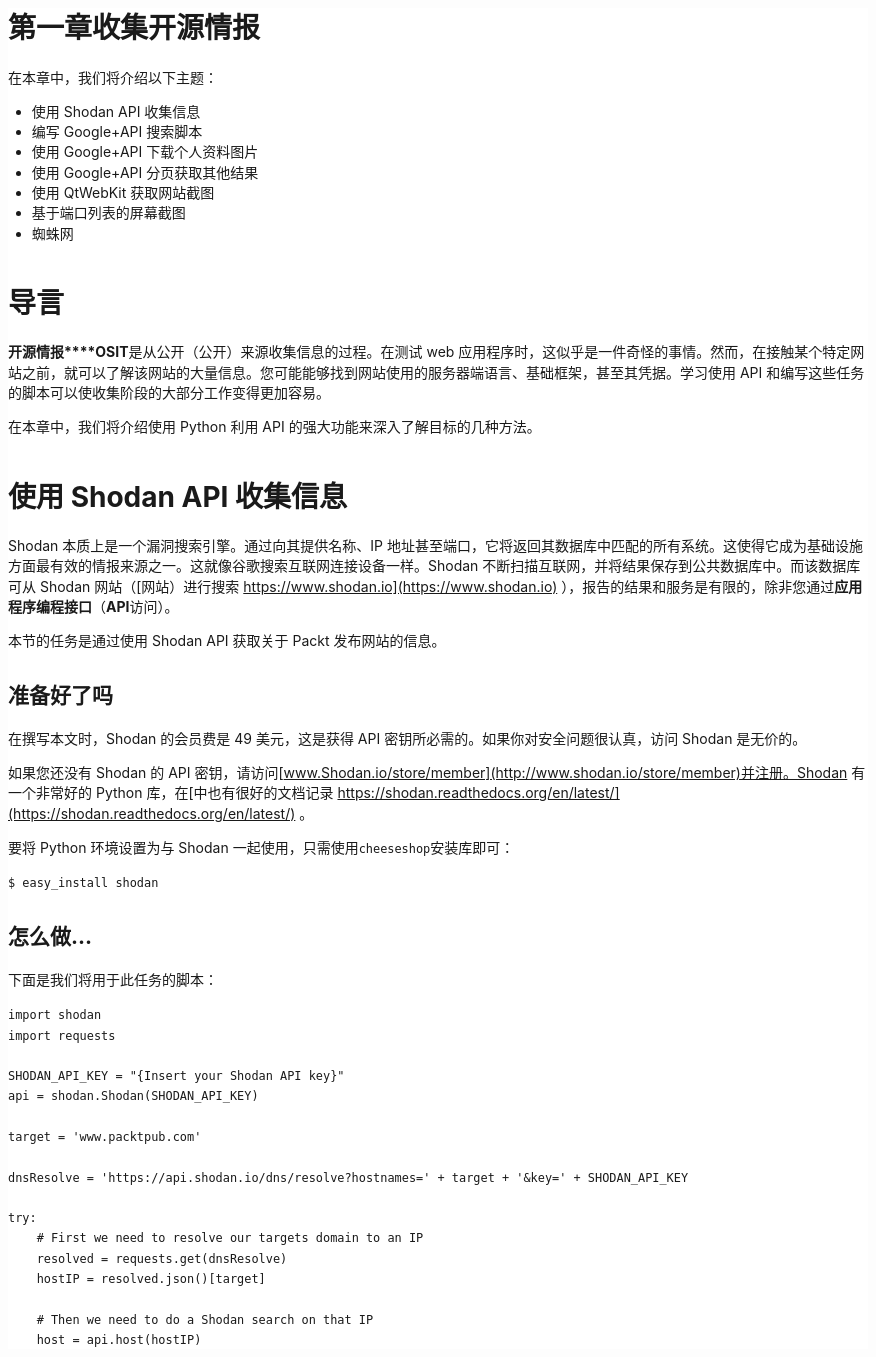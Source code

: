 # 第一章收集开源情报

在本章中，我们将介绍以下主题：

*   使用 Shodan API 收集信息
*   编写 Google+API 搜索脚本
*   使用 Google+API 下载个人资料图片
*   使用 Google+API 分页获取其他结果
*   使用 QtWebKit 获取网站截图
*   基于端口列表的屏幕截图
*   蜘蛛网

# 导言

**开源情报****OSIT**是从公开（公开）来源收集信息的过程。在测试 web 应用程序时，这似乎是一件奇怪的事情。然而，在接触某个特定网站之前，就可以了解该网站的大量信息。您可能能够找到网站使用的服务器端语言、基础框架，甚至其凭据。学习使用 API 和编写这些任务的脚本可以使收集阶段的大部分工作变得更加容易。

在本章中，我们将介绍使用 Python 利用 API 的强大功能来深入了解目标的几种方法。

# 使用 Shodan API 收集信息

Shodan 本质上是一个漏洞搜索引擎。通过向其提供名称、IP 地址甚至端口，它将返回其数据库中匹配的所有系统。这使得它成为基础设施方面最有效的情报来源之一。这就像谷歌搜索互联网连接设备一样。Shodan 不断扫描互联网，并将结果保存到公共数据库中。而该数据库可从 Shodan 网站（[网站）进行搜索 https://www.shodan.io](https://www.shodan.io) ），报告的结果和服务是有限的，除非您通过**应用程序编程接口**（**API**访问）。

本节的任务是通过使用 Shodan API 获取关于 Packt 发布网站的信息。

## 准备好了吗

在撰写本文时，Shodan 的会员费是 49 美元，这是获得 API 密钥所必需的。如果你对安全问题很认真，访问 Shodan 是无价的。

如果您还没有 Shodan 的 API 密钥，请访问[www.Shodan.io/store/member](http://www.shodan.io/store/member)并注册。Shodan 有一个非常好的 Python 库，在[中也有很好的文档记录 https://shodan.readthedocs.org/en/latest/](https://shodan.readthedocs.org/en/latest/) 。

要将 Python 环境设置为与 Shodan 一起使用，只需使用`cheeseshop`安装库即可：

```
$ easy_install shodan

```

## 怎么做…

下面是我们将用于此任务的脚本：

```
import shodan
import requests

SHODAN_API_KEY = "{Insert your Shodan API key}" 
api = shodan.Shodan(SHODAN_API_KEY)

target = 'www.packtpub.com'

dnsResolve = 'https://api.shodan.io/dns/resolve?hostnames=' + target + '&key=' + SHODAN_API_KEY

try:
    # First we need to resolve our targets domain to an IP
    resolved = requests.get(dnsResolve)
    hostIP = resolved.json()[target]

    # Then we need to do a Shodan search on that IP
    host = api.host(hostIP)
```
